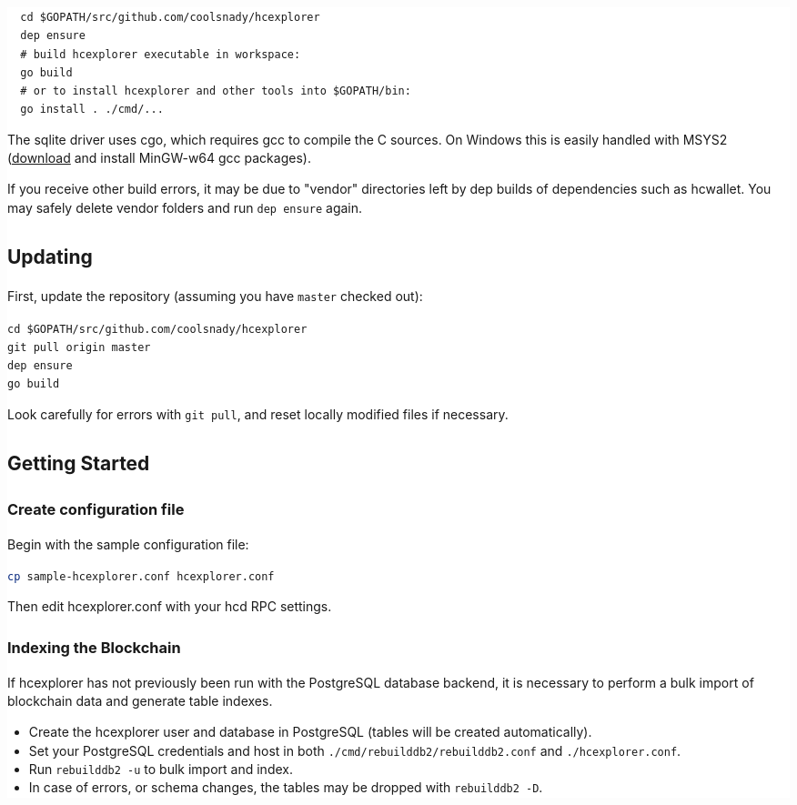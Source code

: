       cd $GOPATH/src/github.com/coolsnady/hcexplorer
      dep ensure
      # build hcexplorer executable in workspace:
      go build
      # or to install hcexplorer and other tools into $GOPATH/bin:
      go install . ./cmd/...

The sqlite driver uses cgo, which requires gcc to compile the C sources. On
Windows this is easily handled with MSYS2 ([download](http://www.msys2.org/) and
install MinGW-w64 gcc packages).

If you receive other build errors, it may be due to "vendor" directories left by
dep builds of dependencies such as hcwallet. You may safely delete vendor
folders and run `dep ensure` again.

## Updating

First, update the repository (assuming you have `master` checked out):

    cd $GOPATH/src/github.com/coolsnady/hcexplorer
    git pull origin master
    dep ensure
    go build

Look carefully for errors with `git pull`, and reset locally modified files
if necessary.

## Getting Started

### Create configuration file

Begin with the sample configuration file:

```bash
cp sample-hcexplorer.conf hcexplorer.conf
```

Then edit hcexplorer.conf with your hcd RPC settings.

### Indexing the Blockchain

If hcexplorer has not previously been run with the PostgreSQL database backend, it is necessary to perform a bulk import of blockchain data and generate table indexes.

- Create the hcexplorer user and database in PostgreSQL (tables will be created automatically).
- Set your PostgreSQL credentials and host in both `./cmd/rebuilddb2/rebuilddb2.conf` and `./hcexplorer.conf`.
- Run `rebuilddb2 -u` to bulk import and index.
- In case of errors, or schema changes, the tables may be dropped with `rebuilddb2 -D`.
